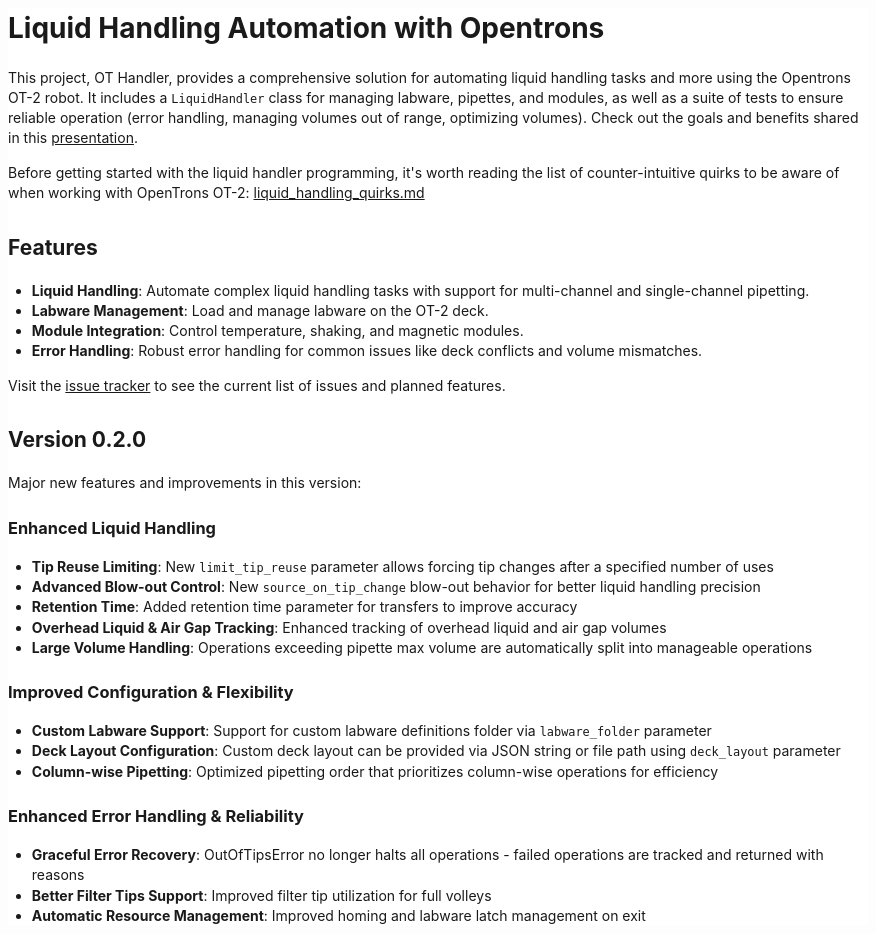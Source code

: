 # Liquid Handling Automation with Opentrons

This project, OT Handler, provides a comprehensive solution for automating liquid handling tasks and more using the Opentrons OT-2 robot. It includes a `LiquidHandler` class for managing labware, pipettes, and modules, as well as a suite of tests to ensure reliable operation (error handling, managing volumes out of range, optimizing volumes). Check out the goals and benefits shared in this [presentation](https://drive.google.com/file/d/1lrXMCGwYBwRjmMwhOUil6Nrj9lzpu1pk/view?usp=sharing).

Before getting started with the liquid handler programming, it's worth reading the list of counter-intuitive quirks to be aware of when working with OpenTrons OT-2: [liquid_handling_quirks.md](./liquid_handling_quirks.md)

## Features

- **Liquid Handling**: Automate complex liquid handling tasks with support for multi-channel and single-channel pipetting.
- **Labware Management**: Load and manage labware on the OT-2 deck.
- **Module Integration**: Control temperature, shaking, and magnetic modules.
- **Error Handling**: Robust error handling for common issues like deck conflicts and volume mismatches.

Visit the [issue tracker](https://app.asana.com/0/1209175521795471/1209175611695523) to see the current list of issues and planned features.

## Version 0.2.0

Major new features and improvements in this version:

### Enhanced Liquid Handling
- **Tip Reuse Limiting**: New `limit_tip_reuse` parameter allows forcing tip changes after a specified number of uses
- **Advanced Blow-out Control**: New `source_on_tip_change` blow-out behavior for better liquid handling precision
- **Retention Time**: Added retention time parameter for transfers to improve accuracy
- **Overhead Liquid & Air Gap Tracking**: Enhanced tracking of overhead liquid and air gap volumes
- **Large Volume Handling**: Operations exceeding pipette max volume are automatically split into manageable operations

### Improved Configuration & Flexibility
- **Custom Labware Support**: Support for custom labware definitions folder via `labware_folder` parameter
- **Deck Layout Configuration**: Custom deck layout can be provided via JSON string or file path using `deck_layout` parameter
- **Column-wise Pipetting**: Optimized pipetting order that prioritizes column-wise operations for efficiency

### Enhanced Error Handling & Reliability
- **Graceful Error Recovery**: OutOfTipsError no longer halts all operations - failed operations are tracked and returned with reasons
- **Better Filter Tips Support**: Improved filter tip utilization for full volleys
- **Automatic Resource Management**: Improved homing and labware latch management on exit
